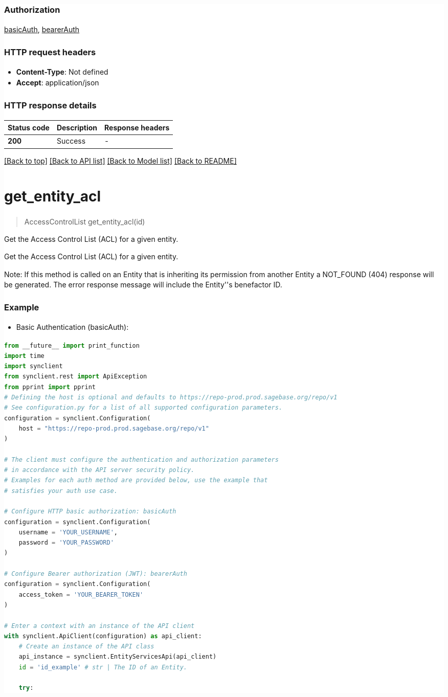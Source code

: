 ### Authorization

[basicAuth](../README.md#basicAuth), [bearerAuth](../README.md#bearerAuth)

### HTTP request headers

 - **Content-Type**: Not defined
 - **Accept**: application/json

### HTTP response details
| Status code | Description | Response headers |
|-------------|-------------|------------------|
**200** | Success |  -  |

[[Back to top]](#) [[Back to API list]](../README.md#documentation-for-api-endpoints) [[Back to Model list]](../README.md#documentation-for-models) [[Back to README]](../README.md)

# **get_entity_acl**
> AccessControlList get_entity_acl(id)

Get the Access Control List (ACL) for a given entity.

Get the Access Control List (ACL) for a given entity.  <p> Note: If this method is called on an Entity that is inheriting its permission from another Entity a NOT_FOUND (404) response will be generated. The error response message will include the Entity''s benefactor ID. </p> 

### Example

* Basic Authentication (basicAuth):
```python
from __future__ import print_function
import time
import synclient
from synclient.rest import ApiException
from pprint import pprint
# Defining the host is optional and defaults to https://repo-prod.prod.sagebase.org/repo/v1
# See configuration.py for a list of all supported configuration parameters.
configuration = synclient.Configuration(
    host = "https://repo-prod.prod.sagebase.org/repo/v1"
)

# The client must configure the authentication and authorization parameters
# in accordance with the API server security policy.
# Examples for each auth method are provided below, use the example that
# satisfies your auth use case.

# Configure HTTP basic authorization: basicAuth
configuration = synclient.Configuration(
    username = 'YOUR_USERNAME',
    password = 'YOUR_PASSWORD'
)

# Configure Bearer authorization (JWT): bearerAuth
configuration = synclient.Configuration(
    access_token = 'YOUR_BEARER_TOKEN'
)

# Enter a context with an instance of the API client
with synclient.ApiClient(configuration) as api_client:
    # Create an instance of the API class
    api_instance = synclient.EntityServicesApi(api_client)
    id = 'id_example' # str | The ID of an Entity.

    try:
```